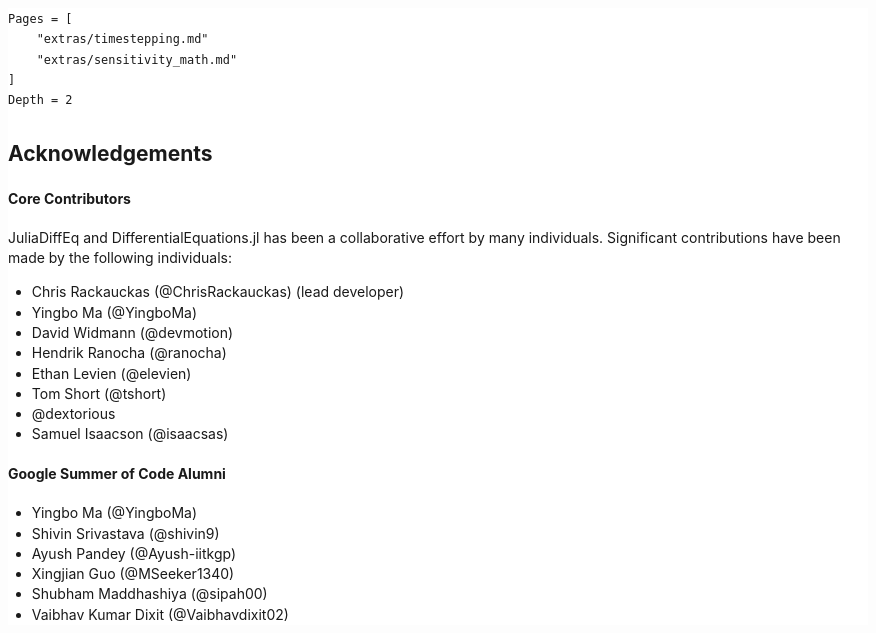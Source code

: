 ```@contents
Pages = [
    "extras/timestepping.md"
    "extras/sensitivity_math.md"
]
Depth = 2
```

## Acknowledgements

#### Core Contributors

JuliaDiffEq and DifferentialEquations.jl has been a collaborative effort by many
individuals. Significant contributions have been made by the following individuals:

- Chris Rackauckas (@ChrisRackauckas) (lead developer)
- Yingbo Ma (@YingboMa)
- David Widmann (@devmotion)
- Hendrik Ranocha (@ranocha)
- Ethan Levien (@elevien)
- Tom Short (@tshort)
- @dextorious
- Samuel Isaacson (@isaacsas)

#### Google Summer of Code Alumni

- Yingbo Ma (@YingboMa)
- Shivin Srivastava (@shivin9)
- Ayush Pandey (@Ayush-iitkgp)
- Xingjian Guo (@MSeeker1340)
- Shubham Maddhashiya (@sipah00)
- Vaibhav Kumar Dixit (@Vaibhavdixit02)
